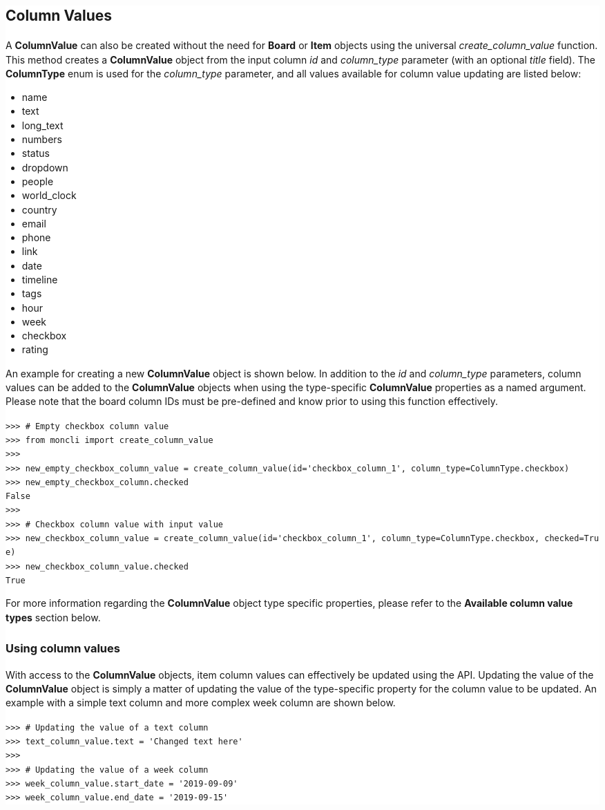 
## Column Values ##
A __ColumnValue__ can also be created without the need for __Board__ or __Item__ objects using the universal _create_column_value_ function.  This method creates a __ColumnValue__ object from the input column _id_ and _column_type_ parameter (with an optional _title_ field). The __ColumnType__ enum is used for the _column_type_ parameter, and all values available for column value updating are listed below:
* name
* text
* long_text
* numbers
* status
* dropdown
* people
* world_clock
* country
* email
* phone
* link
* date
* timeline
* tags
* hour
* week
* checkbox
* rating

An example for creating a new __ColumnValue__ object is shown below.  In addition to the _id_ and _column_type_ parameters, column values can be added to the __ColumnValue__ objects when using the type-specific __ColumnValue__ properties as a named argument. Please note that the board column IDs must be pre-defined and know prior to using this function effectively.
```
>>> # Empty checkbox column value
>>> from moncli import create_column_value
>>>
>>> new_empty_checkbox_column_value = create_column_value(id='checkbox_column_1', column_type=ColumnType.checkbox)
>>> new_empty_checkbox_column.checked
False
>>>
>>> # Checkbox column value with input value
>>> new_checkbox_column_value = create_column_value(id='checkbox_column_1', column_type=ColumnType.checkbox, checked=True)
>>> new_checkbox_column_value.checked
True
```

For more information regarding the __ColumnValue__ object type specific properties, please refer to the __Available column value types__ section below.


### Using column values ###
With access to the __ColumnValue__ objects, item column values can effectively be updated using the API.  Updating the value of the __ColumnValue__ object is simply a matter of updating the value of the type-specific property for the column value to be updated.  An example with a simple text column and more complex week column are shown below.
```
>>> # Updating the value of a text column
>>> text_column_value.text = 'Changed text here'
>>>
>>> # Updating the value of a week column
>>> week_column_value.start_date = '2019-09-09'
>>> week_column_value.end_date = '2019-09-15'
```
